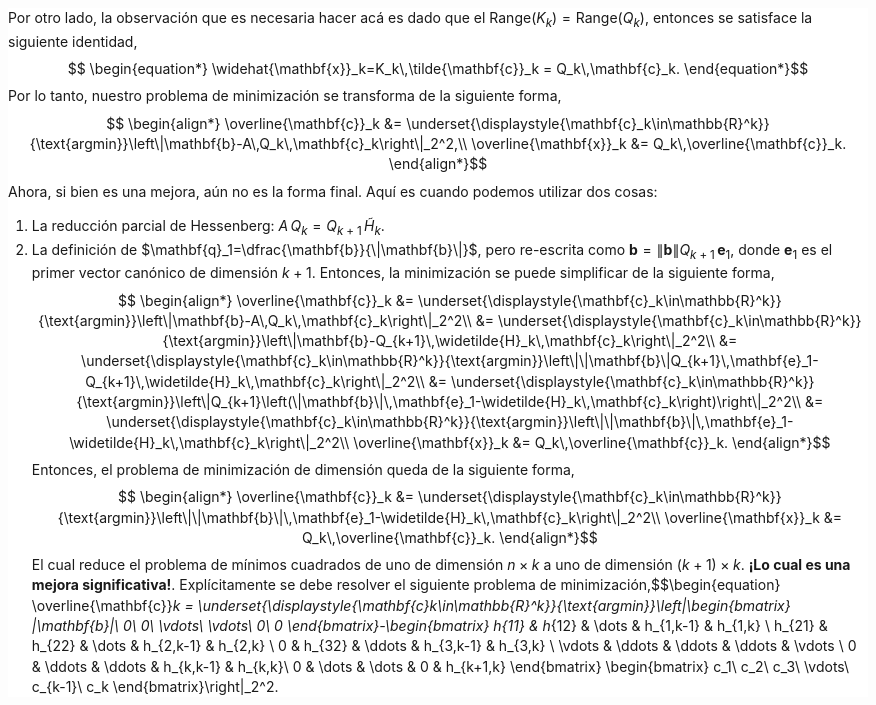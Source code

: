 Por otro lado, la observación que es necesaria hacer acá es dado que el $\text{Range}(K_k)=\text{Range}(Q_k)$, entonces se satisface la siguiente identidad,$$
\begin{equation*}
	\widehat{\mathbf{x}}_k=K_k\,\tilde{\mathbf{c}}_k = Q_k\,\mathbf{c}_k.
\end{equation*}$$ Por lo tanto, nuestro problema de minimización se transforma de la siguiente forma,$$
\begin{align*}
	\overline{\mathbf{c}}_k &= \underset{\displaystyle{\mathbf{c}_k\in\mathbb{R}^k}}{\text{argmin}}\left\|\mathbf{b}-A\,Q_k\,\mathbf{c}_k\right\|_2^2,\\
	\overline{\mathbf{x}}_k &= Q_k\,\overline{\mathbf{c}}_k.
\end{align*}$$Ahora, si bien es una mejora, aún no es la forma final. Aquí es cuando podemos utilizar dos cosas:
1. La reducción parcial de Hessenberg: $A\,Q_k=Q_{k+1}\,\widetilde{H}_k$.
2. La definición de $\mathbf{q}_1=\dfrac{\mathbf{b}}{\|\mathbf{b}\|}$, pero re-escrita como $\mathbf{b}=\|\mathbf{b}\|Q_{k+1}\,\mathbf{e}_1$, donde $\mathbf{e}_1$ es el primer vector canónico de dimensión $k+1$.
Entonces, la minimización se puede simplificar de la siguiente forma,$$
\begin{align*}
	\overline{\mathbf{c}}_k &= \underset{\displaystyle{\mathbf{c}_k\in\mathbb{R}^k}}{\text{argmin}}\left\|\mathbf{b}-A\,Q_k\,\mathbf{c}_k\right\|_2^2\\
	&= \underset{\displaystyle{\mathbf{c}_k\in\mathbb{R}^k}}{\text{argmin}}\left\|\mathbf{b}-Q_{k+1}\,\widetilde{H}_k\,\mathbf{c}_k\right\|_2^2\\
	&= \underset{\displaystyle{\mathbf{c}_k\in\mathbb{R}^k}}{\text{argmin}}\left\|\|\mathbf{b}\|Q_{k+1}\,\mathbf{e}_1-Q_{k+1}\,\widetilde{H}_k\,\mathbf{c}_k\right\|_2^2\\
	&= \underset{\displaystyle{\mathbf{c}_k\in\mathbb{R}^k}}{\text{argmin}}\left\|Q_{k+1}\left(\|\mathbf{b}\|\,\mathbf{e}_1-\widetilde{H}_k\,\mathbf{c}_k\right)\right\|_2^2\\
	&= \underset{\displaystyle{\mathbf{c}_k\in\mathbb{R}^k}}{\text{argmin}}\left\|\|\mathbf{b}\|\,\mathbf{e}_1-\widetilde{H}_k\,\mathbf{c}_k\right\|_2^2\\
	\overline{\mathbf{x}}_k &= Q_k\,\overline{\mathbf{c}}_k.
\end{align*}$$Entonces, el problema de minimización de dimensión queda de la siguiente forma,$$
\begin{align*}
	\overline{\mathbf{c}}_k
	&= \underset{\displaystyle{\mathbf{c}_k\in\mathbb{R}^k}}{\text{argmin}}\left\|\|\mathbf{b}\|\,\mathbf{e}_1-\widetilde{H}_k\,\mathbf{c}_k\right\|_2^2\\
	\overline{\mathbf{x}}_k &= Q_k\,\overline{\mathbf{c}}_k.
\end{align*}$$El cual reduce el problema de mínimos cuadrados de uno de dimensión $n\times k$ a uno de dimensión $(k+1)\times k$. **¡Lo cual es una mejora significativa!**. Explícitamente se debe resolver el siguiente problema de minimización,$$\begin{equation}
	\overline{\mathbf{c}}_k
	= \underset{\displaystyle{\mathbf{c}_k\in\mathbb{R}^k}}{\text{argmin}}\left\|\begin{bmatrix} 
        	\|\mathbf{b}\|\\
        	0\\
        	0\\
        	\vdots\\
        	\vdots\\
        	0\\
        	0
    	\end{bmatrix}-\begin{bmatrix}
    	    h_{11} & h_{12} & \dots  & h_{1,k-1}  & h_{1,k} \\
    	    h_{21} & h_{22} & \dots  & h_{2,k-1}  &  h_{2,k} \\
    	    0      & h_{32} & \ddots & h_{3,k-1}  &  h_{3,k} \\
    	    \vdots & \ddots & \ddots & \ddots     & \vdots \\
    	    0      & \ddots  & \ddots &  h_{k,k-1} &  h_{k,k}\\
    	    0      & \dots  & \dots &  0         &  h_{k+1,k}
    	\end{bmatrix}
    	\begin{bmatrix} 
        	c_1\\
        	c_2\\
        	c_3\\
        	\vdots\\
        	c_{k-1}\\
        	c_k
    	\end{bmatrix}\right\|_2^2.